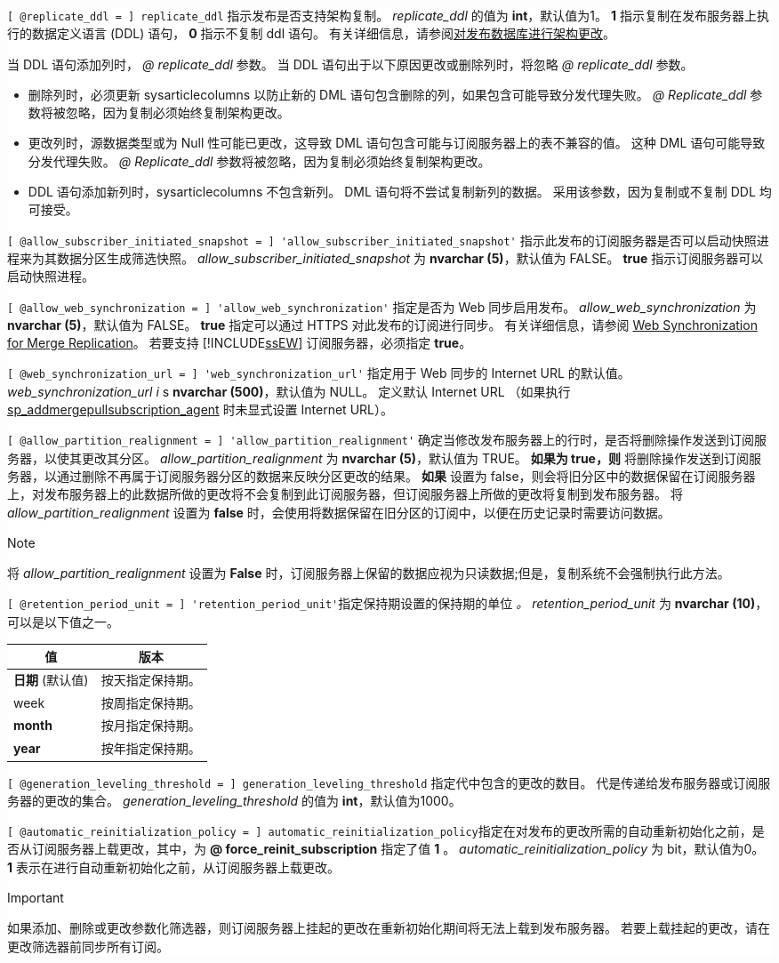 `[ @replicate_ddl = ] replicate_ddl` 指示发布是否支持架构复制。 *replicate_ddl* 的值为 **int**，默认值为1。 **1** 指示复制在发布服务器上执行的数据定义语言 (DDL) 语句， **0** 指示不复制 ddl 语句。 有关详细信息，请参阅[对发布数据库进行架构更改](../../relational-databases/replication/publish/make-schema-changes-on-publication-databases.md)。  
  
 当 DDL 语句添加列时， *\@ replicate_ddl* 参数。 当 DDL 语句出于以下原因更改或删除列时，将忽略 *\@ replicate_ddl* 参数。  
  
-   删除列时，必须更新 sysarticlecolumns 以防止新的 DML 语句包含删除的列，如果包含可能导致分发代理失败。 *\@ Replicate_ddl* 参数将被忽略，因为复制必须始终复制架构更改。  
  
-   更改列时，源数据类型或为 Null 性可能已更改，这导致 DML 语句包含可能与订阅服务器上的表不兼容的值。 这种 DML 语句可能导致分发代理失败。 *\@ Replicate_ddl* 参数将被忽略，因为复制必须始终复制架构更改。  
  
-   DDL 语句添加新列时，sysarticlecolumns 不包含新列。 DML 语句将不尝试复制新列的数据。 采用该参数，因为复制或不复制 DDL 均可接受。  
  
`[ @allow_subscriber_initiated_snapshot = ] 'allow_subscriber_initiated_snapshot'` 指示此发布的订阅服务器是否可以启动快照进程来为其数据分区生成筛选快照。 *allow_subscriber_initiated_snapshot* 为 **nvarchar (5)**，默认值为 FALSE。 **true** 指示订阅服务器可以启动快照进程。  
  
`[ @allow_web_synchronization = ] 'allow_web_synchronization'` 指定是否为 Web 同步启用发布。 *allow_web_synchronization* 为 **nvarchar (5)**，默认值为 FALSE。 **true** 指定可以通过 HTTPS 对此发布的订阅进行同步。 有关详细信息，请参阅 [Web Synchronization for Merge Replication](../../relational-databases/replication/web-synchronization-for-merge-replication.md)。 若要支持 [!INCLUDE[ssEW](../../includes/ssew-md.md)] 订阅服务器，必须指定 **true**。  
  
`[ @web_synchronization_url = ] 'web_synchronization_url'` 指定用于 Web 同步的 Internet URL 的默认值。 *web_synchronization_url i* s **nvarchar (500)**，默认值为 NULL。 定义默认 Internet URL （如果执行 [sp_addmergepullsubscription_agent](../../relational-databases/system-stored-procedures/sp-addmergepullsubscription-agent-transact-sql.md) 时未显式设置 Internet URL）。  
  
`[ @allow_partition_realignment = ] 'allow_partition_realignment'` 确定当修改发布服务器上的行时，是否将删除操作发送到订阅服务器，以使其更改其分区。 *allow_partition_realignment* 为 **nvarchar (5)**，默认值为 TRUE。 **如果为 true，则** 将删除操作发送到订阅服务器，以通过删除不再属于订阅服务器分区的数据来反映分区更改的结果。 **如果** 设置为 false，则会将旧分区中的数据保留在订阅服务器上，对发布服务器上的此数据所做的更改将不会复制到此订阅服务器，但订阅服务器上所做的更改将复制到发布服务器。 将 *allow_partition_realignment* 设置为 **false** 时，会使用将数据保留在旧分区的订阅中，以便在历史记录时需要访问数据。  
  
> [!NOTE]  
>  将 *allow_partition_realignment* 设置为 **False** 时，订阅服务器上保留的数据应视为只读数据;但是，复制系统不会强制执行此方法。  
  
`[ @retention_period_unit = ] 'retention_period_unit'`指定保持期设置的保持期的单位 *。* *retention_period_unit* 为 **nvarchar (10)**，可以是以下值之一。  
  
|值|版本|  
|-----------|-------------|  
|**日期** (默认值) |按天指定保持期。|  
|week |按周指定保持期。|  
|**month**|按月指定保持期。|  
|**year**|按年指定保持期。|  
  
`[ @generation_leveling_threshold = ] generation_leveling_threshold` 指定代中包含的更改的数目。 代是传递给发布服务器或订阅服务器的更改的集合。 *generation_leveling_threshold* 的值为 **int**，默认值为1000。  
  
`[ @automatic_reinitialization_policy = ] automatic_reinitialization_policy`指定在对发布的更改所需的自动重新初始化之前，是否从订阅服务器上载更改，其中，为 **\@ force_reinit_subscription** 指定了值 **1** 。 *automatic_reinitialization_policy* 为 bit，默认值为0。 **1** 表示在进行自动重新初始化之前，从订阅服务器上载更改。  
  
> [!IMPORTANT]  
>  如果添加、删除或更改参数化筛选器，则订阅服务器上挂起的更改在重新初始化期间将无法上载到发布服务器。 若要上载挂起的更改，请在更改筛选器前同步所有订阅。  
  